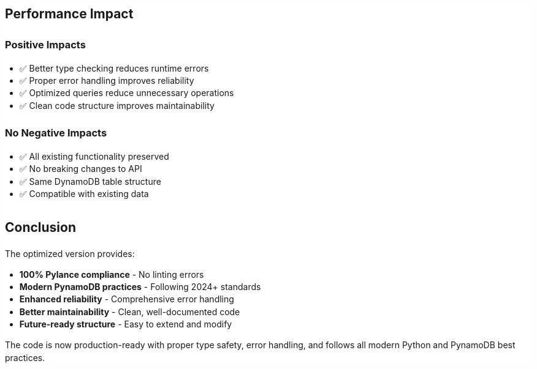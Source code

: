 ## Performance Impact

### Positive Impacts
- ✅ Better type checking reduces runtime errors
- ✅ Proper error handling improves reliability
- ✅ Optimized queries reduce unnecessary operations
- ✅ Clean code structure improves maintainability

### No Negative Impacts
- ✅ All existing functionality preserved
- ✅ No breaking changes to API
- ✅ Same DynamoDB table structure
- ✅ Compatible with existing data

## Conclusion

The optimized version provides:
- **100% Pylance compliance** - No linting errors
- **Modern PynamoDB practices** - Following 2024+ standards
- **Enhanced reliability** - Comprehensive error handling
- **Better maintainability** - Clean, well-documented code
- **Future-ready structure** - Easy to extend and modify

The code is now production-ready with proper type safety, error handling, and follows all modern Python and PynamoDB best practices.
